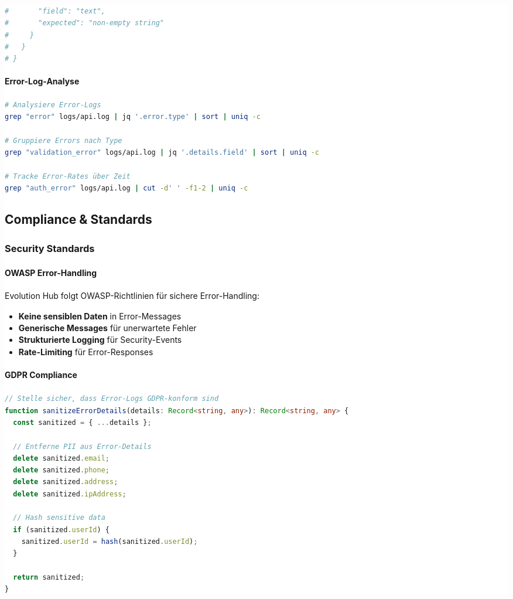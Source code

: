 ```bash
#       "field": "text",
#       "expected": "non-empty string"
#     }
#   }
# }
```

#### Error-Log-Analyse
```bash
# Analysiere Error-Logs
grep "error" logs/api.log | jq '.error.type' | sort | uniq -c

# Gruppiere Errors nach Type
grep "validation_error" logs/api.log | jq '.details.field' | sort | uniq -c

# Tracke Error-Rates über Zeit
grep "auth_error" logs/api.log | cut -d' ' -f1-2 | uniq -c
```

## Compliance & Standards

### Security Standards

#### OWASP Error-Handling
Evolution Hub folgt OWASP-Richtlinien für sichere Error-Handling:

- **Keine sensiblen Daten** in Error-Messages
- **Generische Messages** für unerwartete Fehler
- **Strukturierte Logging** für Security-Events
- **Rate-Limiting** für Error-Responses

#### GDPR Compliance
```typescript
// Stelle sicher, dass Error-Logs GDPR-konform sind
function sanitizeErrorDetails(details: Record<string, any>): Record<string, any> {
  const sanitized = { ...details };

  // Entferne PII aus Error-Details
  delete sanitized.email;
  delete sanitized.phone;
  delete sanitized.address;
  delete sanitized.ipAddress;

  // Hash sensitive data
  if (sanitized.userId) {
    sanitized.userId = hash(sanitized.userId);
  }

  return sanitized;
}
```
